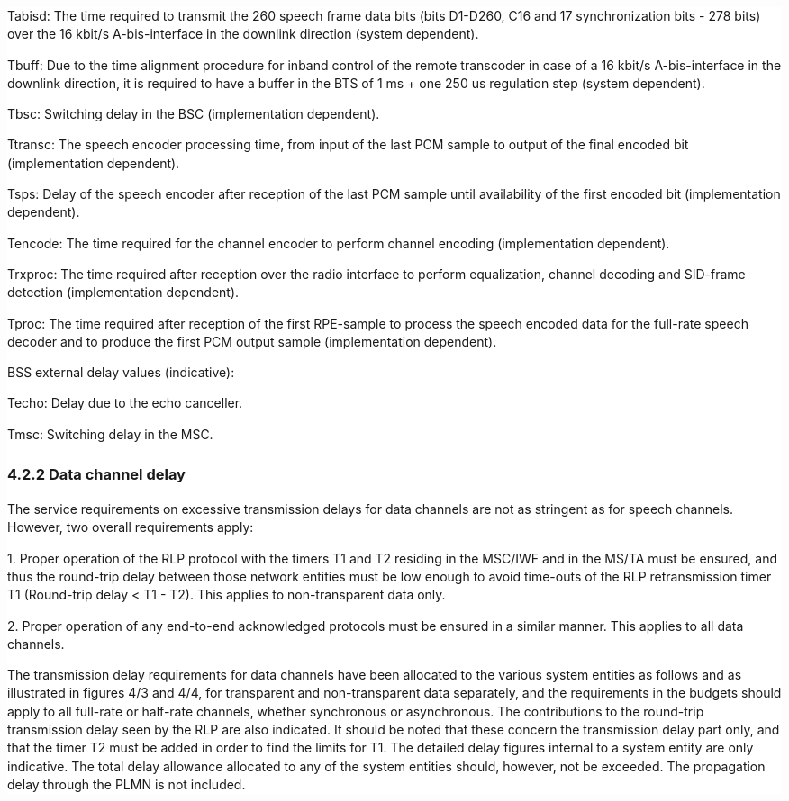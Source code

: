 Tabisd: The time required to transmit the 260 speech frame data bits
(bits D1-D260, C16 and 17 synchronization bits - 278 bits) over the 16
kbit/s A-bis-interface in the downlink direction (system dependent).

Tbuff: Due to the time alignment procedure for inband control of the
remote transcoder in case of a 16 kbit/s A-bis-interface in the downlink
direction, it is required to have a buffer in the BTS of 1 ms + one 250
us regulation step (system dependent).

Tbsc: Switching delay in the BSC (implementation dependent).

Ttransc: The speech encoder processing time, from input of the last PCM
sample to output of the final encoded bit (implementation dependent).

Tsps: Delay of the speech encoder after reception of the last PCM sample
until availability of the first encoded bit (implementation dependent).

Tencode: The time required for the channel encoder to perform channel
encoding (implementation dependent).

Trxproc: The time required after reception over the radio interface to
perform equalization, channel decoding and SID-frame detection
(implementation dependent).

Tproc: The time required after reception of the first RPE-sample to
process the speech encoded data for the full-rate speech decoder and to
produce the first PCM output sample (implementation dependent).

BSS external delay values (indicative):

Techo: Delay due to the echo canceller.

Tmsc: Switching delay in the MSC.

### 4.2.2 Data channel delay

The service requirements on excessive transmission delays for data
channels are not as stringent as for speech channels. However, two
overall requirements apply:

1\. Proper operation of the RLP protocol with the timers T1 and T2
residing in the MSC/IWF and in the MS/TA must be ensured, and thus the
round-trip delay between those network entities must be low enough to
avoid time-outs of the RLP retransmission timer T1 (Round-trip delay \<
T1 - T2). This applies to non-transparent data only.

2\. Proper operation of any end-to-end acknowledged protocols must be
ensured in a similar manner. This applies to all data channels.

The transmission delay requirements for data channels have been
allocated to the various system entities as follows and as illustrated
in figures 4/3 and 4/4, for transparent and non-transparent data
separately, and the requirements in the budgets should apply to all
full-rate or half-rate channels, whether synchronous or asynchronous.
The contributions to the round-trip transmission delay seen by the RLP
are also indicated. It should be noted that these concern the
transmission delay part only, and that the timer T2 must be added in
order to find the limits for T1. The detailed delay figures internal to
a system entity are only indicative. The total delay allowance allocated
to any of the system entities should, however, not be exceeded. The
propagation delay through the PLMN is not included.
